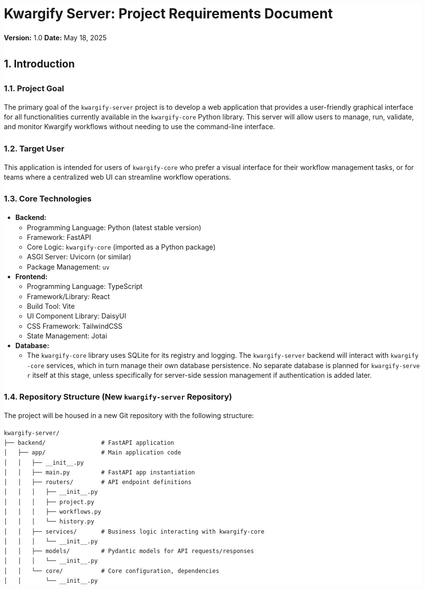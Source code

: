 # Kwargify Server: Project Requirements Document

**Version:** 1.0
**Date:** May 18, 2025

## 1. Introduction

### 1.1. Project Goal

The primary goal of the `kwargify-server` project is to develop a web application that provides a user-friendly graphical interface for all functionalities currently available in the `kwargify-core` Python library. This server will allow users to manage, run, validate, and monitor Kwargify workflows without needing to use the command-line interface.

### 1.2. Target User

This application is intended for users of `kwargify-core` who prefer a visual interface for their workflow management tasks, or for teams where a centralized web UI can streamline workflow operations.

### 1.3. Core Technologies

- **Backend:**
  - Programming Language: Python (latest stable version)
  - Framework: FastAPI
  - Core Logic: `kwargify-core` (imported as a Python package)
  - ASGI Server: Uvicorn (or similar)
  - Package Management: `uv`
- **Frontend:**
  - Programming Language: TypeScript
  - Framework/Library: React
  - Build Tool: Vite
  - UI Component Library: DaisyUI
  - CSS Framework: TailwindCSS
  - State Management: Jotai
- **Database:**
  - The `kwargify-core` library uses SQLite for its registry and logging. The `kwargify-server` backend will interact with `kwargify-core` services, which in turn manage their own database persistence. No separate database is planned for `kwargify-server` itself at this stage, unless specifically for server-side session management if authentication is added later.

### 1.4. Repository Structure (New `kwargify-server` Repository)

The project will be housed in a new Git repository with the following structure:

```
kwargify-server/
├── backend/                # FastAPI application
│   ├── app/                # Main application code
│   │   ├── __init__.py
│   │   ├── main.py         # FastAPI app instantiation
│   │   ├── routers/        # API endpoint definitions
│   │   │   ├── __init__.py
│   │   │   ├── project.py
│   │   │   ├── workflows.py
│   │   │   └── history.py
│   │   ├── services/       # Business logic interacting with kwargify-core
│   │   │   └── __init__.py
│   │   ├── models/         # Pydantic models for API requests/responses
│   │   │   └── __init__.py
│   │   └── core/           # Core configuration, dependencies
│   │       └── __init__.py
```